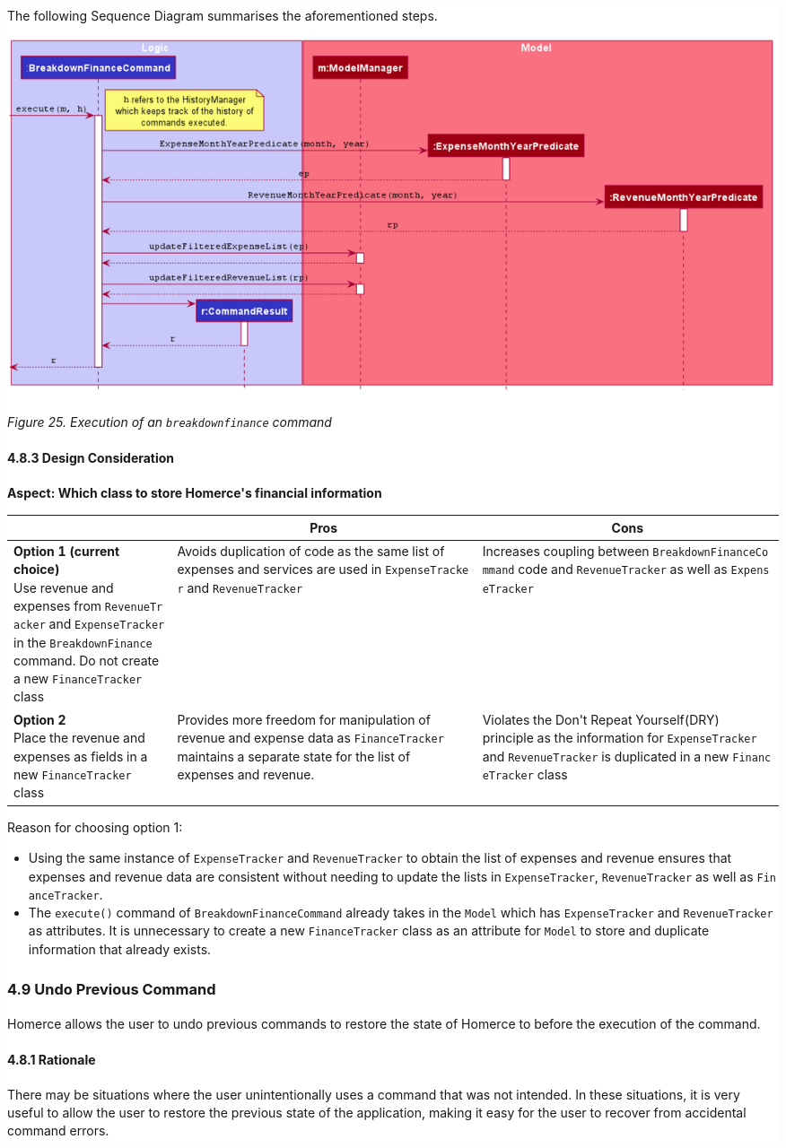 The following Sequence Diagram summarises the aforementioned steps. 

![Sequence diagram breakdownfiance](images/BreakdownFinanceSequenceDiagram.png)

*Figure 25. Execution of an `breakdownfinance` command*

#### 4.8.3 Design Consideration

**Aspect: Which class to store Homerce's financial information**

|              |  **Pros**  | **Cons** |
| -------------|------------|----------|
| **Option 1 (current choice)** <br> Use revenue and expenses from `RevenueTracker` and `ExpenseTracker` <br> in the `BreakdownFinance` command. Do not create a new `FinanceTracker` class | Avoids duplication of code as the same list of expenses and services are used in `ExpenseTracker` and `RevenueTracker`| Increases coupling between `BreakdownFinanceCommand` code and `RevenueTracker` as well as `ExpenseTracker`|
| **Option 2** <br> Place the revenue and expenses as fields in a new `FinanceTracker` class | Provides more freedom for manipulation of revenue and expense data as `FinanceTracker` maintains a separate state for the list of expenses and revenue. | Violates the Don't Repeat Yourself(DRY) principle as the information for `ExpenseTracker` and `RevenueTracker` is duplicated in a new `FinanceTracker` class|

Reason for choosing option 1:
* Using the same instance of `ExpenseTracker` and `RevenueTracker` to obtain the list of expenses and revenue ensures that expenses and revenue data are consistent without needing to update the lists in `ExpenseTracker`, `RevenueTracker` as well as `FinanceTracker`.
* The `execute()` command of `BreakdownFinanceCommand` already takes in the `Model` which has `ExpenseTracker` and `RevenueTracker` as attributes. It is unnecessary to create a new `FinanceTracker` class as an attribute for `Model` to store and duplicate information that already exists.

### 4.9 Undo Previous Command

Homerce allows the user to undo previous commands to restore the state of Homerce to before the execution of the command.

#### 4.8.1 Rationale 

There may be situations where the user unintentionally uses a command that was not intended. In these situations, it is very useful
to allow the user to restore the previous state of the application, making it easy for the user to recover from accidental
command errors.
